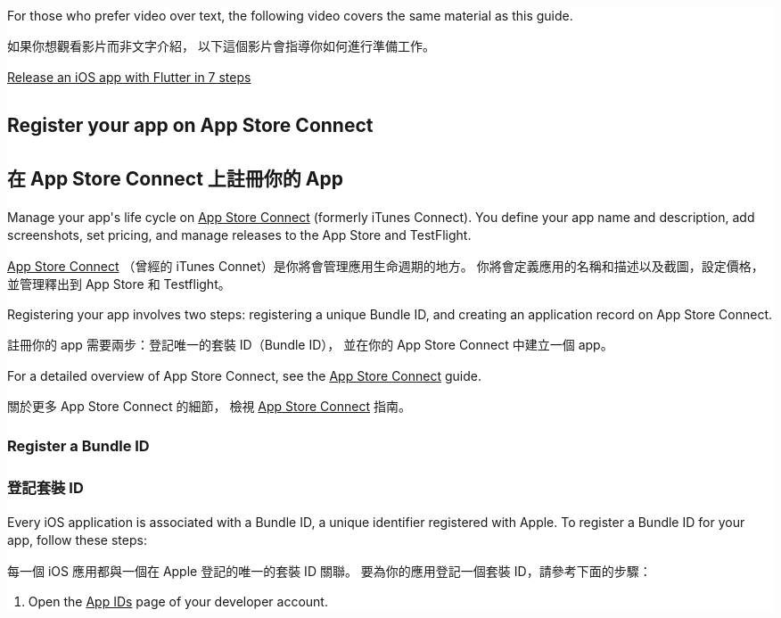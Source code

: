 For those who prefer video over text,
the following video covers the same material as this guide.
<iframe width="560" height="315" src="https://www.youtube.com/embed/iE2bpP56QKc?si=tHqWYKNTN1H8H9mC" title="Release an iOS app with Flutter in 7 steps" frameborder="0" allow="accelerometer; autoplay; clipboard-write; encrypted-media; gyroscope; picture-in-picture; web-share" allowfullscreen></iframe>

如果你想觀看影片而非文字介紹，
以下這個影片會指導你如何進行準備工作。
<iframe width="560" height="315" src="https://www.youtube.com/embed/iE2bpP56QKc?si=tHqWYKNTN1H8H9mC" title="Release an iOS app with Flutter in 7 steps" frameborder="0" allow="accelerometer; autoplay; clipboard-write; encrypted-media; gyroscope; picture-in-picture; web-share" allowfullscreen></iframe>

[Release an iOS app with Flutter in 7 steps](https://www.youtube.com/watch?v=iE2bpP56QKc)

## Register your app on App Store Connect

## 在 App Store Connect 上註冊你的 App

Manage your app's life cycle on
[App Store Connect][appstoreconnect] (formerly iTunes Connect).
You define your app name and description, add screenshots,
set pricing, and manage releases to the App Store and TestFlight.

[App Store Connect][appstoreconnect_cn]
（曾經的 iTunes Connet）是你將會管理應用生命週期的地方。
你將會定義應用的名稱和描述以及截圖，設定價格，
並管理釋出到 App Store 和 Testflight。

Registering your app involves two steps: registering a unique
Bundle ID, and creating an application record on App Store Connect.

註冊你的 app 需要兩步：登記唯一的套裝 ID（Bundle ID），
並在你的 App Store Connect 中建立一個 app。

For a detailed overview of App Store Connect, see the
[App Store Connect][appstoreconnect_guide] guide.

關於更多 App Store Connect 的細節，
檢視 [App Store Connect][appstoreconnect_guide_cn] 指南。

### Register a Bundle ID

### 登記套裝 ID

Every iOS application is associated with a Bundle ID,
a unique identifier registered with Apple.
To register a Bundle ID for your app, follow these steps:

每一個 iOS 應用都與一個在 Apple 登記的唯一的套裝 ID 關聯。
要為你的應用登記一個套裝 ID，請參考下面的步驟：

1. Open the [App IDs][devportal_appids] page of your developer account.


[appicon]: {{site.apple-dev}}/design/human-interface-guidelines/app-icons/
[appreview]: {{site.apple-dev}}/app-store/review/
[appsigning]: https://help.apple.com/xcode/mac/current/#/dev154b28f09
[appstore]: {{site.apple-dev}}/app-store/submissions/
[appstoreconnect]: {{site.apple-dev}}/support/app-store-connect/
[appstoreconnect_api_key]: https://appstoreconnect.apple.com/access/api
[appstoreconnect_guide]: {{site.apple-dev}}/support/app-store-connect/
[appstoreconnect_guide_register]: https://help.apple.com/app-store-connect/#/dev2cd126805
[appstoreconnect_login]: https://appstoreconnect.apple.com/
[codemagic_cli_tools]: {{site.github}}/codemagic-ci-cd/cli-tools
[codesigning_guide]: {{site.apple-dev}}/library/content/documentation/Security/Conceptual/CodeSigningGuide/Introduction/Introduction.html
[Core Foundation Keys]: {{site.apple-dev}}/library/archive/documentation/General/Reference/InfoPlistKeyReference/Articles/CoreFoundationKeys.html
[devportal_appids]: {{site.apple-dev}}/account/ios/identifier/bundle
[devportal_certificates]: {{site.apple-dev}}/account/resources/certificates
[devprogram]: {{site.apple-dev}}/programs/
[devprogram_membership]: {{site.apple-dev}}/support/compare-memberships/
[distributionguide]: https://help.apple.com/xcode/mac/current/#/devac02c5ab8
[distributionguide_config]: https://help.apple.com/xcode/mac/current/#/dev91fe7130a
[distributionguide_submit]: https://help.apple.com/xcode/mac/current/#/dev067853c94
[distributionguide_testflight]: https://help.apple.com/xcode/mac/current/#/dev2539d985f
[distributionguide_upload]: https://help.apple.com/xcode/mac/current/#/dev442d7f2ca
[obfuscate your Dart code]: {{site.url}}/deployment/obfuscate
[TestFlight]: {{site.apple-dev}}/testflight/
[appreview_cn]: https://developer.apple.com/cn/app-store/review/
[appstore_cn]: https://developer.apple.com/cn/app-store/submissions/
[devprogram_cn]: https://developer.apple.com/cn/programs/
[devprogram_membership_cn]: https://developer.apple.com/cn/support/compare-memberships/
[appstoreconnect_cn]: https://developer.apple.com/cn/support/app-store-connect/
[appstoreconnect_guide_cn]: https://developer.apple.com/cn/support/app-store-connect/
[appstoreconnect_guide_register_cn]: https://help.apple.com/app-store-connect/?lang=zh-cn/dev2cd126805
[testflight_cn]: https://developer.apple.com/cn/testflight/
[app_bundle_export_method]: https://help.apple.com/xcode/mac/current/#/dev31de635e5
[apple_transport_app]: https://apps.apple.com/us/app/transporter/id1450874784